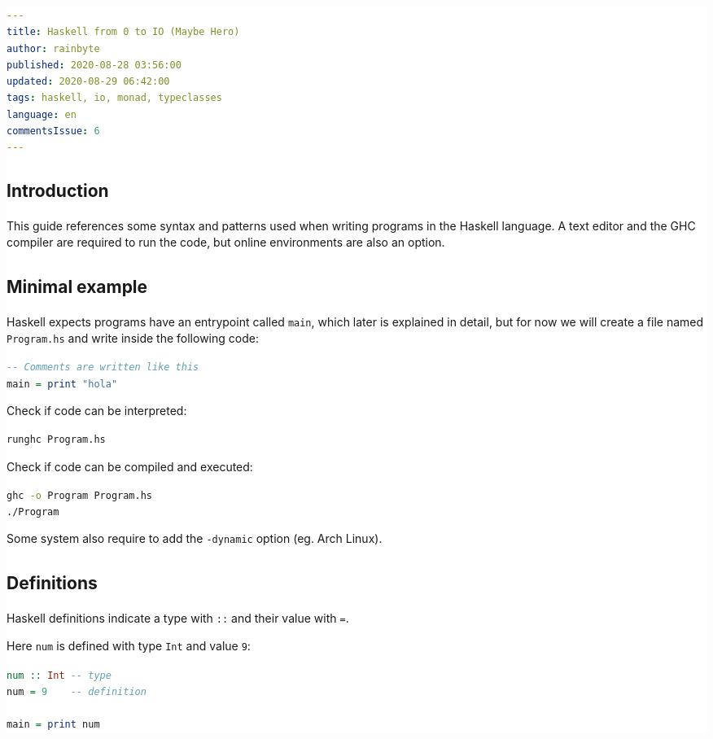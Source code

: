 ```yaml
---
title: Haskell from 0 to IO (Maybe Hero)
author: rainbyte
published: 2020-08-28 03:56:00
updated: 2020-08-29 06:42:00
tags: haskell, io, monad, typeclasses
language: en
commentsIssue: 6
---
```


## Introduction

This guide references some syntax and patterns used when writing programs
in the Haskell language. A text editor and the GHC compiler are required
to run the code, but online environments are also an option.

## Minimal example

Haskell expects programs have an entrypoint called `main`, which later is
explained in detail, but for now we will create a file named `Program.hs`
and write inside the following code:

```haskell
-- Comments are written like this
main = print "hola"
```

Check if code can be interpreted:

```sh
runghc Program.hs
```

Check if code can be compiled and executed:

```sh
ghc -o Program Program.hs
./Program
```

Some system also require to add the `-dynamic` option (eg. Arch Linux).

## Definitions

Haskell definitions indicate a type with `::` and their value with `=`.

Here `num` is defined with type `Int` and value `9`:

```haskell
num :: Int -- type
num = 9    -- definition

main = print num
```

